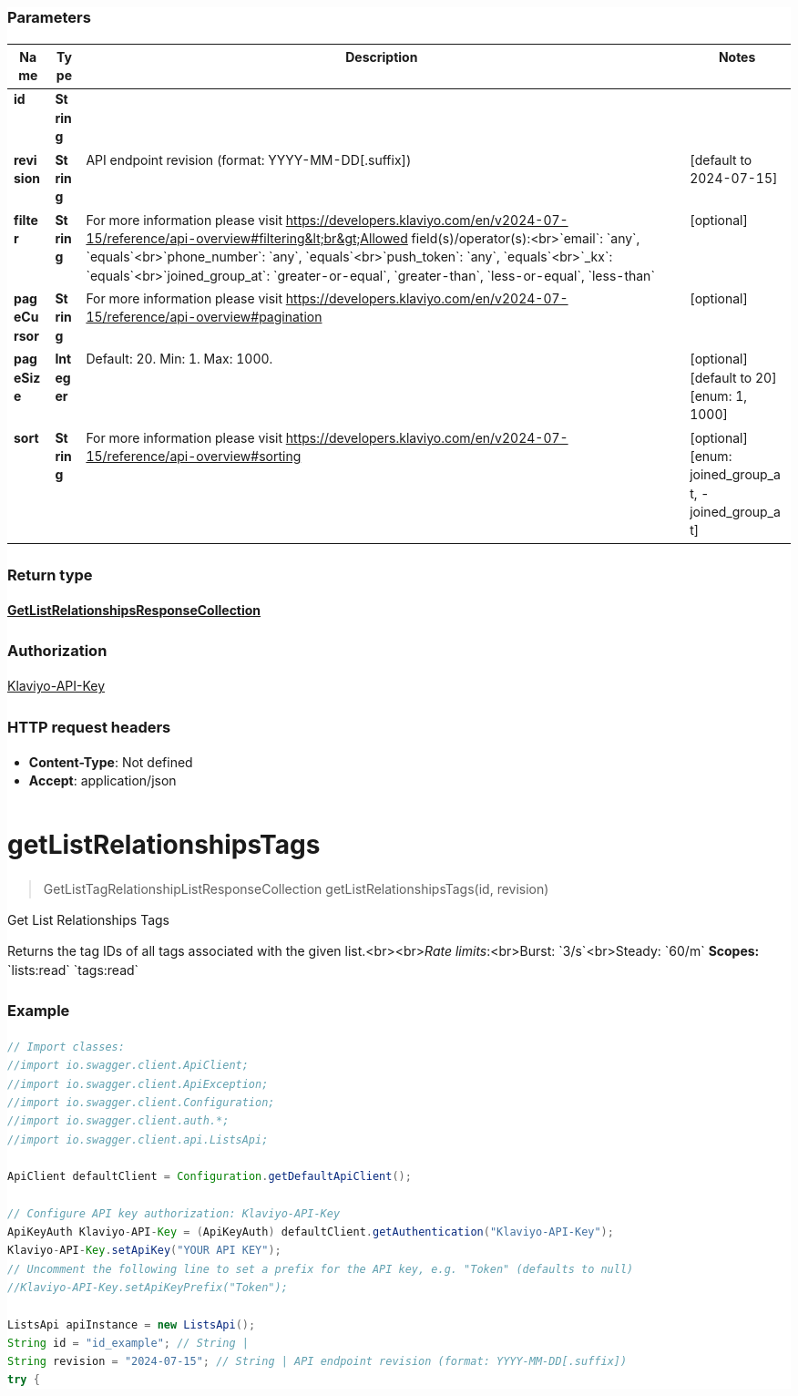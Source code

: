 ### Parameters

Name | Type | Description  | Notes
------------- | ------------- | ------------- | -------------
 **id** | **String**|  |
 **revision** | **String**| API endpoint revision (format: YYYY-MM-DD[.suffix]) | [default to 2024-07-15]
 **filter** | **String**| For more information please visit https://developers.klaviyo.com/en/v2024-07-15/reference/api-overview#filtering&lt;br&gt;Allowed field(s)/operator(s):&lt;br&gt;&#x60;email&#x60;: &#x60;any&#x60;, &#x60;equals&#x60;&lt;br&gt;&#x60;phone_number&#x60;: &#x60;any&#x60;, &#x60;equals&#x60;&lt;br&gt;&#x60;push_token&#x60;: &#x60;any&#x60;, &#x60;equals&#x60;&lt;br&gt;&#x60;_kx&#x60;: &#x60;equals&#x60;&lt;br&gt;&#x60;joined_group_at&#x60;: &#x60;greater-or-equal&#x60;, &#x60;greater-than&#x60;, &#x60;less-or-equal&#x60;, &#x60;less-than&#x60; | [optional]
 **pageCursor** | **String**| For more information please visit https://developers.klaviyo.com/en/v2024-07-15/reference/api-overview#pagination | [optional]
 **pageSize** | **Integer**| Default: 20. Min: 1. Max: 1000. | [optional] [default to 20] [enum: 1, 1000]
 **sort** | **String**| For more information please visit https://developers.klaviyo.com/en/v2024-07-15/reference/api-overview#sorting | [optional] [enum: joined_group_at, -joined_group_at]

### Return type

[**GetListRelationshipsResponseCollection**](GetListRelationshipsResponseCollection.md)

### Authorization

[Klaviyo-API-Key](../README.md#Klaviyo-API-Key)

### HTTP request headers

 - **Content-Type**: Not defined
 - **Accept**: application/json

<a name="getListRelationshipsTags"></a>
# **getListRelationshipsTags**
> GetListTagRelationshipListResponseCollection getListRelationshipsTags(id, revision)

Get List Relationships Tags

Returns the tag IDs of all tags associated with the given list.&lt;br&gt;&lt;br&gt;*Rate limits*:&lt;br&gt;Burst: &#x60;3/s&#x60;&lt;br&gt;Steady: &#x60;60/m&#x60;  **Scopes:** &#x60;lists:read&#x60; &#x60;tags:read&#x60;

### Example
```java
// Import classes:
//import io.swagger.client.ApiClient;
//import io.swagger.client.ApiException;
//import io.swagger.client.Configuration;
//import io.swagger.client.auth.*;
//import io.swagger.client.api.ListsApi;

ApiClient defaultClient = Configuration.getDefaultApiClient();

// Configure API key authorization: Klaviyo-API-Key
ApiKeyAuth Klaviyo-API-Key = (ApiKeyAuth) defaultClient.getAuthentication("Klaviyo-API-Key");
Klaviyo-API-Key.setApiKey("YOUR API KEY");
// Uncomment the following line to set a prefix for the API key, e.g. "Token" (defaults to null)
//Klaviyo-API-Key.setApiKeyPrefix("Token");

ListsApi apiInstance = new ListsApi();
String id = "id_example"; // String | 
String revision = "2024-07-15"; // String | API endpoint revision (format: YYYY-MM-DD[.suffix])
try {
```